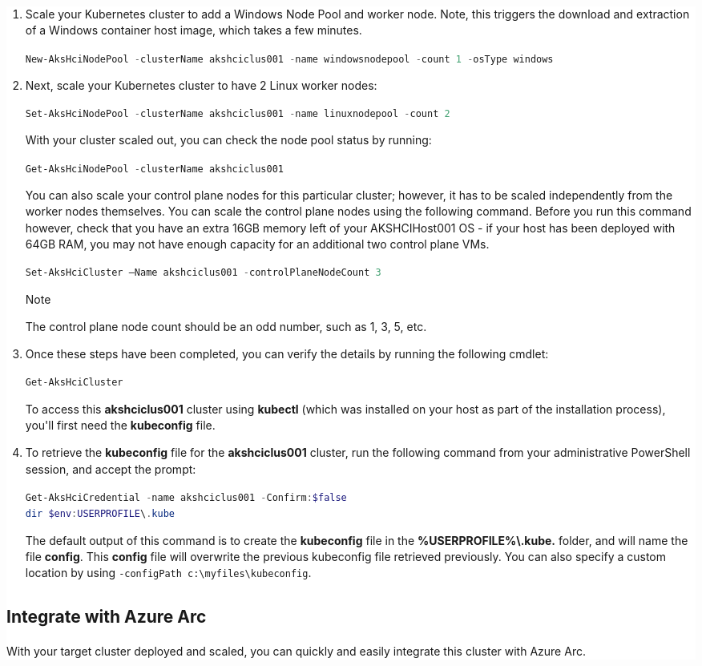 1. Scale your Kubernetes cluster to add a Windows Node Pool and worker node. Note, this triggers the download and extraction of a Windows container host image, which takes a few minutes.

   ```powershell
   New-AksHciNodePool -clusterName akshciclus001 -name windowsnodepool -count 1 -osType windows
   ```

2. Next, scale your Kubernetes cluster to have 2 Linux worker nodes:

   ```powershell
   Set-AksHciNodePool -clusterName akshciclus001 -name linuxnodepool -count 2
   ```

   With your cluster scaled out, you can check the node pool status by running:

   ```powershell
   Get-AksHciNodePool -clusterName akshciclus001
   ```

   You can also scale your control plane nodes for this particular cluster; however, it has to be scaled independently from the worker nodes themselves. You can scale the control plane nodes using the following command. Before you run this command however, check that you have an extra 16GB memory left of your AKSHCIHost001 OS - if your host has been deployed with 64GB RAM, you may not have enough capacity for an additional two control plane VMs.

   ```powershell
   Set-AksHciCluster –Name akshciclus001 -controlPlaneNodeCount 3
   ```

   > [!NOTE]
   > The control plane node count should be an odd number, such as 1, 3, 5, etc.

3. Once these steps have been completed, you can verify the details by running the following cmdlet:

   ```powershell
   Get-AksHciCluster
   ```

   To access this **akshciclus001** cluster using **kubectl** (which was installed on your host as part of the installation process), you'll first need the **kubeconfig** file.

4. To retrieve the **kubeconfig** file for the **akshciclus001** cluster, run the following command from your administrative PowerShell session, and accept the prompt:

   ```powershell
   Get-AksHciCredential -name akshciclus001 -Confirm:$false
   dir $env:USERPROFILE\.kube
   ```

   The default output of this command is to create the **kubeconfig** file in the **%USERPROFILE%\\.kube.** folder, and will name the file **config**. This **config** file will overwrite the previous kubeconfig file retrieved previously. You can also specify a custom location by using `-configPath c:\myfiles\kubeconfig`.

## Integrate with Azure Arc

With your target cluster deployed and scaled, you can quickly and easily integrate this cluster with Azure Arc.
